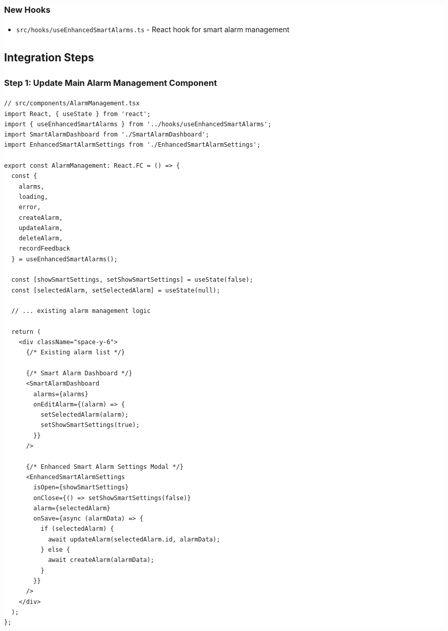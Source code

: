 ### New Hooks
- `src/hooks/useEnhancedSmartAlarms.ts` - React hook for smart alarm management

## Integration Steps

### Step 1: Update Main Alarm Management Component

```tsx
// src/components/AlarmManagement.tsx
import React, { useState } from 'react';
import { useEnhancedSmartAlarms } from '../hooks/useEnhancedSmartAlarms';
import SmartAlarmDashboard from './SmartAlarmDashboard';
import EnhancedSmartAlarmSettings from './EnhancedSmartAlarmSettings';

export const AlarmManagement: React.FC = () => {
  const {
    alarms,
    loading,
    error,
    createAlarm,
    updateAlarm,
    deleteAlarm,
    recordFeedback
  } = useEnhancedSmartAlarms();

  const [showSmartSettings, setShowSmartSettings] = useState(false);
  const [selectedAlarm, setSelectedAlarm] = useState(null);

  // ... existing alarm management logic

  return (
    <div className="space-y-6">
      {/* Existing alarm list */}
      
      {/* Smart Alarm Dashboard */}
      <SmartAlarmDashboard 
        alarms={alarms}
        onEditAlarm={(alarm) => {
          setSelectedAlarm(alarm);
          setShowSmartSettings(true);
        }}
      />

      {/* Enhanced Smart Alarm Settings Modal */}
      <EnhancedSmartAlarmSettings
        isOpen={showSmartSettings}
        onClose={() => setShowSmartSettings(false)}
        alarm={selectedAlarm}
        onSave={async (alarmData) => {
          if (selectedAlarm) {
            await updateAlarm(selectedAlarm.id, alarmData);
          } else {
            await createAlarm(alarmData);
          }
        }}
      />
    </div>
  );
};
```
